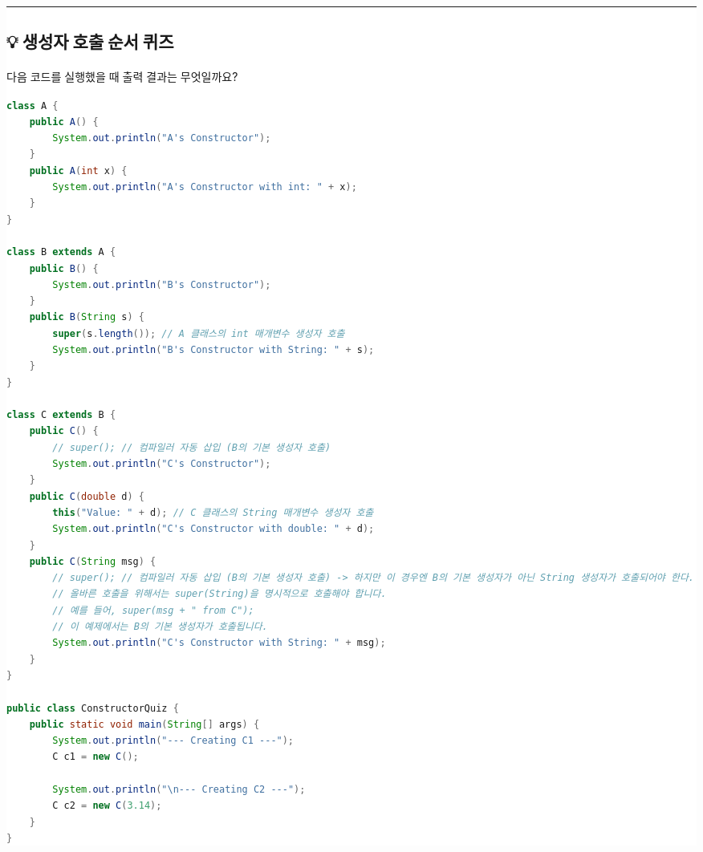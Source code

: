 -----

## 💡 생성자 호출 순서 퀴즈

다음 코드를 실행했을 때 출력 결과는 무엇일까요?

```java
class A {
    public A() {
        System.out.println("A's Constructor");
    }
    public A(int x) {
        System.out.println("A's Constructor with int: " + x);
    }
}

class B extends A {
    public B() {
        System.out.println("B's Constructor");
    }
    public B(String s) {
        super(s.length()); // A 클래스의 int 매개변수 생성자 호출
        System.out.println("B's Constructor with String: " + s);
    }
}

class C extends B {
    public C() {
        // super(); // 컴파일러 자동 삽입 (B의 기본 생성자 호출)
        System.out.println("C's Constructor");
    }
    public C(double d) {
        this("Value: " + d); // C 클래스의 String 매개변수 생성자 호출
        System.out.println("C's Constructor with double: " + d);
    }
    public C(String msg) {
        // super(); // 컴파일러 자동 삽입 (B의 기본 생성자 호출) -> 하지만 이 경우엔 B의 기본 생성자가 아닌 String 생성자가 호출되어야 한다.
        // 올바른 호출을 위해서는 super(String)을 명시적으로 호출해야 합니다.
        // 예를 들어, super(msg + " from C");
        // 이 예제에서는 B의 기본 생성자가 호출됩니다.
        System.out.println("C's Constructor with String: " + msg);
    }
}

public class ConstructorQuiz {
    public static void main(String[] args) {
        System.out.println("--- Creating C1 ---");
        C c1 = new C();

        System.out.println("\n--- Creating C2 ---");
        C c2 = new C(3.14);
    }
}
```
